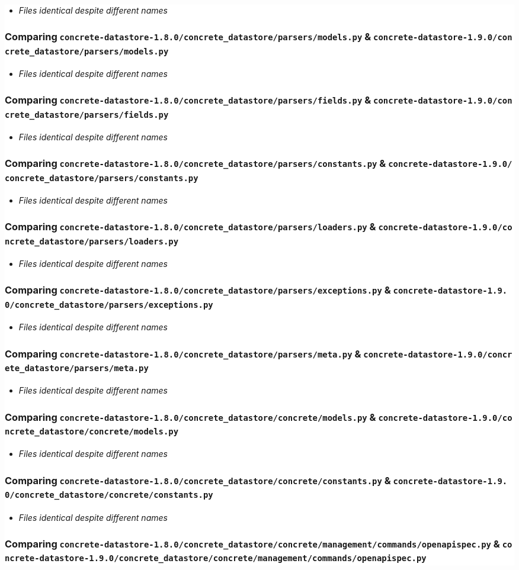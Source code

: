  * *Files identical despite different names*

### Comparing `concrete-datastore-1.8.0/concrete_datastore/parsers/models.py` & `concrete-datastore-1.9.0/concrete_datastore/parsers/models.py`

 * *Files identical despite different names*

### Comparing `concrete-datastore-1.8.0/concrete_datastore/parsers/fields.py` & `concrete-datastore-1.9.0/concrete_datastore/parsers/fields.py`

 * *Files identical despite different names*

### Comparing `concrete-datastore-1.8.0/concrete_datastore/parsers/constants.py` & `concrete-datastore-1.9.0/concrete_datastore/parsers/constants.py`

 * *Files identical despite different names*

### Comparing `concrete-datastore-1.8.0/concrete_datastore/parsers/loaders.py` & `concrete-datastore-1.9.0/concrete_datastore/parsers/loaders.py`

 * *Files identical despite different names*

### Comparing `concrete-datastore-1.8.0/concrete_datastore/parsers/exceptions.py` & `concrete-datastore-1.9.0/concrete_datastore/parsers/exceptions.py`

 * *Files identical despite different names*

### Comparing `concrete-datastore-1.8.0/concrete_datastore/parsers/meta.py` & `concrete-datastore-1.9.0/concrete_datastore/parsers/meta.py`

 * *Files identical despite different names*

### Comparing `concrete-datastore-1.8.0/concrete_datastore/concrete/models.py` & `concrete-datastore-1.9.0/concrete_datastore/concrete/models.py`

 * *Files identical despite different names*

### Comparing `concrete-datastore-1.8.0/concrete_datastore/concrete/constants.py` & `concrete-datastore-1.9.0/concrete_datastore/concrete/constants.py`

 * *Files identical despite different names*

### Comparing `concrete-datastore-1.8.0/concrete_datastore/concrete/management/commands/openapispec.py` & `concrete-datastore-1.9.0/concrete_datastore/concrete/management/commands/openapispec.py`
